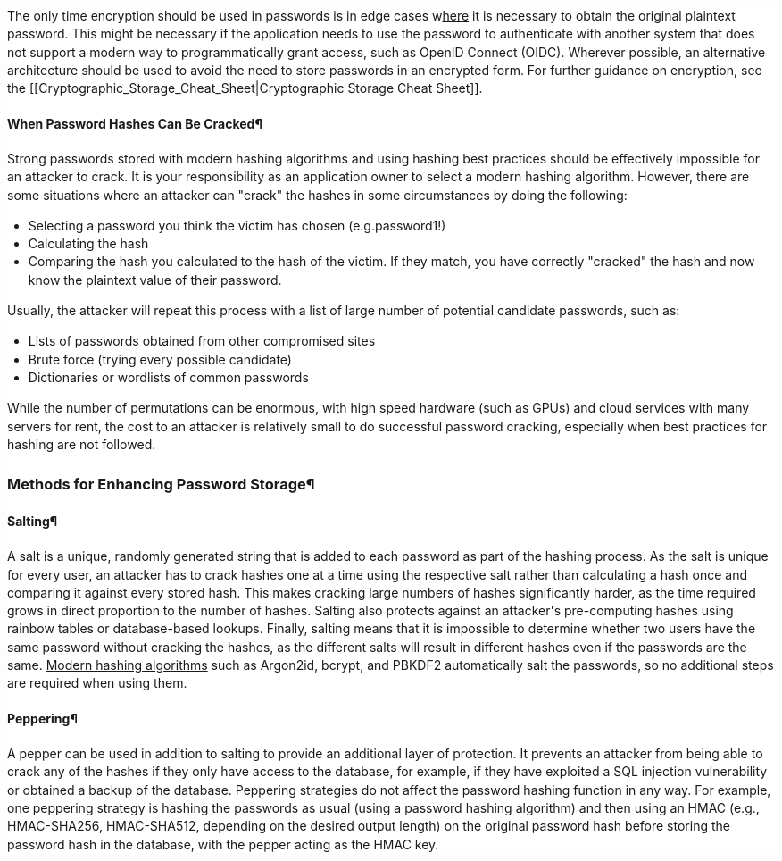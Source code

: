 The only time encryption should be used in passwords is in edge cases w[here](https://pulse.michalspacek.cz/passwords/storages) it is necessary to obtain the original plaintext password. This might be necessary if the application needs to use the password to authenticate with another system that does not support a modern way to programmatically grant access, such as OpenID Connect (OIDC). Wherever possible, an alternative architecture should be used to avoid the need to store passwords in an encrypted form.
For further guidance on encryption, see the [[Cryptographic_Storage_Cheat_Sheet|Cryptographic Storage Cheat Sheet]].
#### When Password Hashes Can Be Cracked¶
Strong passwords stored with modern hashing algorithms and using hashing best practices should be effectively impossible for an attacker to crack.  It is your responsibility as an application owner to select a modern hashing algorithm.
However, there are some situations where an attacker can "crack" the hashes in some circumstances by doing the following:

- Selecting a password you think the victim has chosen (e.g.password1!)
- Calculating the hash
- Comparing the hash you calculated to the hash of the victim. If they match, you have correctly "cracked" the hash and now know the plaintext value of their password.

Usually, the attacker will repeat this process with a list of large number of potential candidate passwords, such as:

- Lists of passwords obtained from other compromised sites
- Brute force (trying every possible candidate)
- Dictionaries or wordlists of common passwords

While the number of permutations can be enormous, with high speed hardware (such as GPUs) and cloud services with many servers for rent, the cost to an attacker is relatively small to do successful password cracking, especially when best practices for hashing are not followed.
### Methods for Enhancing Password Storage¶
#### Salting¶
A salt is a unique, randomly generated string that is added to each password as part of the hashing process. As the salt is unique for every user, an attacker has to crack hashes one at a time using the respective salt rather than calculating a hash once and comparing it against every stored hash. This makes cracking large numbers of hashes significantly harder, as the time required grows in direct proportion to the number of hashes.
Salting also protects against an attacker's pre-computing hashes using rainbow tables or database-based lookups. Finally, salting means that it is impossible to determine whether two users have the same password without cracking the hashes, as the different salts will result in different hashes even if the passwords are the same.
[Modern hashing algorithms](#password-hashing-algorithms) such as Argon2id, bcrypt, and PBKDF2 automatically salt the passwords, so no additional steps are required when using them.
#### Peppering¶
A pepper can be used in addition to salting to provide an additional layer of protection. It prevents an attacker from being able to crack any of the hashes if they only have access to the database, for example, if they have exploited a SQL injection vulnerability or obtained a backup of the database. Peppering strategies do not affect the password hashing function in any way.
For example, one peppering strategy is hashing the passwords as usual (using a password hashing algorithm) and then using an HMAC (e.g., HMAC-SHA256, HMAC-SHA512, depending on the desired output length) on the original password hash before storing the password hash in the database, with the pepper acting as the HMAC  key.
